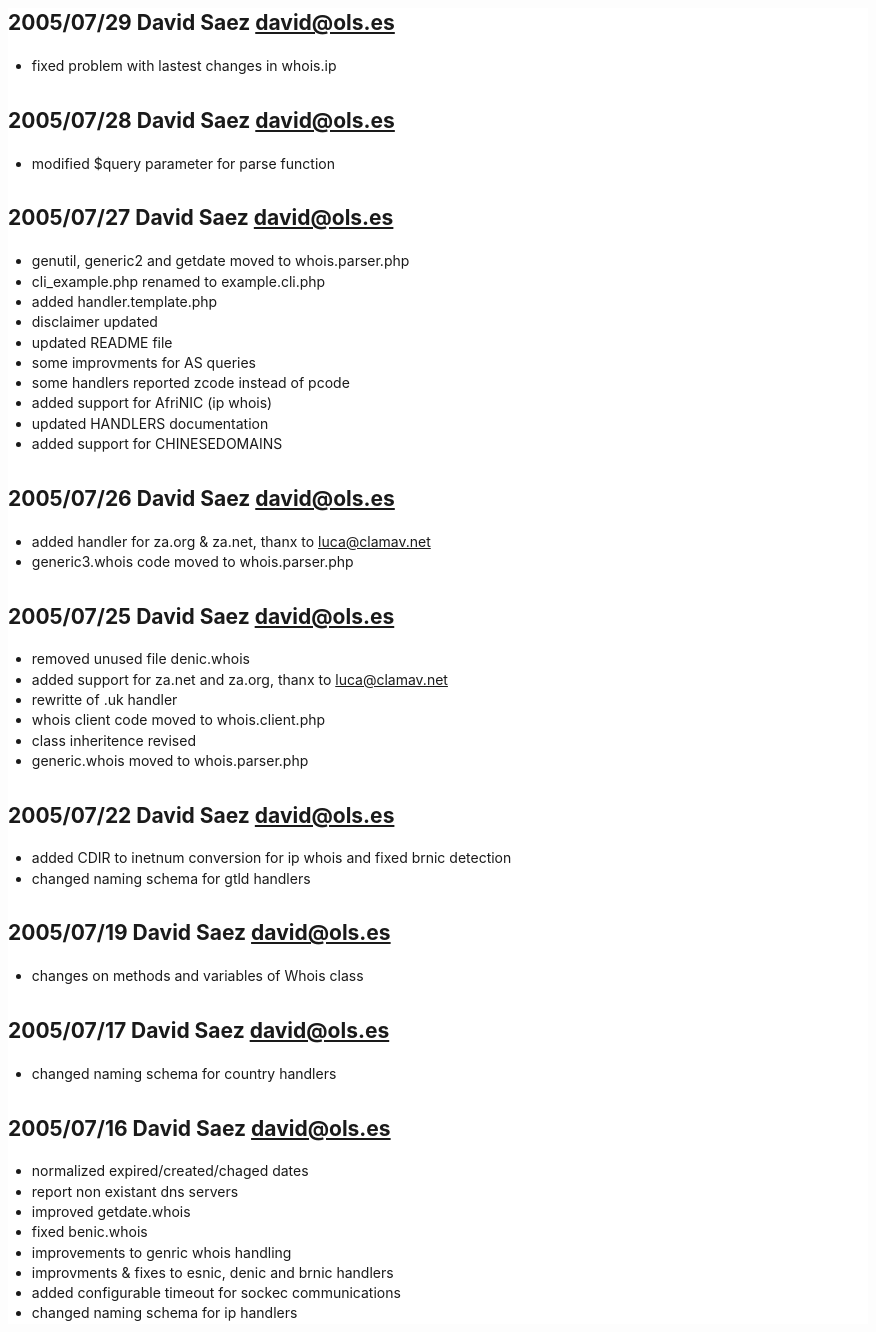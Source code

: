 2005/07/29  David Saez <david@ols.es>
-------------------------------------
* fixed problem with lastest changes in whois.ip

2005/07/28  David Saez <david@ols.es>
-------------------------------------
* modified $query parameter for parse function

2005/07/27  David Saez <david@ols.es>
-------------------------------------
* genutil, generic2 and getdate moved to whois.parser.php
* cli_example.php renamed to example.cli.php
* added handler.template.php
* disclaimer updated
* updated README file
* some improvments for AS queries
* some handlers reported zcode instead of pcode
* added support for AfriNIC (ip whois)
* updated HANDLERS documentation
* added support for CHINESEDOMAINS

2005/07/26  David Saez <david@ols.es>
-------------------------------------
* added handler for za.org & za.net, thanx to luca@clamav.net
* generic3.whois code moved to whois.parser.php

2005/07/25  David Saez <david@ols.es>
-------------------------------------
* removed unused file denic.whois
* added support for za.net and za.org, thanx to luca@clamav.net
* rewritte of .uk handler
* whois client code moved to whois.client.php
* class inheritence revised
* generic.whois moved to whois.parser.php

2005/07/22  David Saez <david@ols.es>
-------------------------------------
* added CDIR to inetnum conversion for ip whois and fixed brnic detection
* changed naming schema for gtld handlers

2005/07/19  David Saez <david@ols.es>
-------------------------------------
* changes on methods and variables of Whois class

2005/07/17  David Saez <david@ols.es>
-------------------------------------
* changed naming schema for country handlers

2005/07/16  David Saez <david@ols.es>
-------------------------------------
* normalized expired/created/chaged dates
* report non existant dns servers
* improved getdate.whois
* fixed benic.whois
* improvements to genric whois handling
* improvments & fixes to esnic, denic and brnic handlers
* added configurable timeout for sockec communications
* changed naming schema for ip handlers
